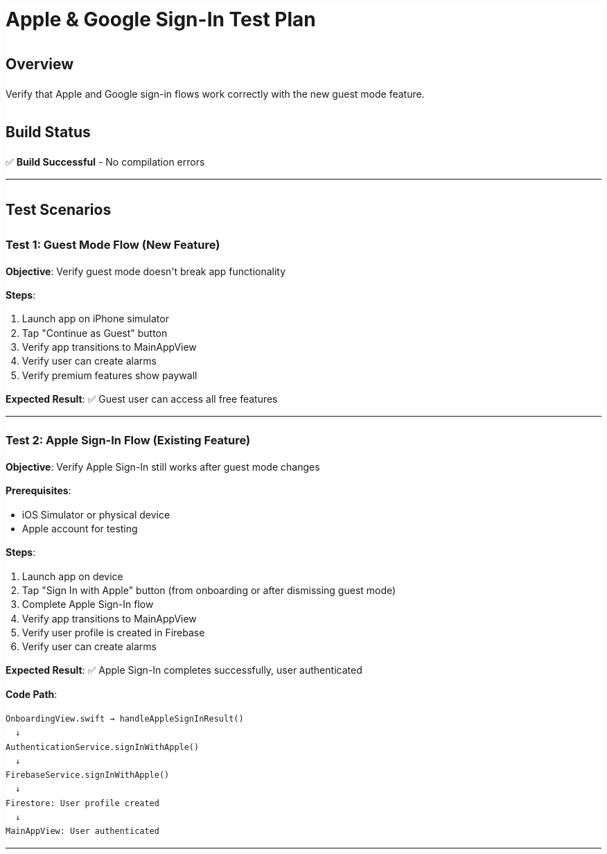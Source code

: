 # Apple & Google Sign-In Test Plan

## Overview
Verify that Apple and Google sign-in flows work correctly with the new guest mode feature.

## Build Status
✅ **Build Successful** - No compilation errors

---

## Test Scenarios

### Test 1: Guest Mode Flow (New Feature)
**Objective**: Verify guest mode doesn't break app functionality

**Steps**:
1. Launch app on iPhone simulator
2. Tap "Continue as Guest" button
3. Verify app transitions to MainAppView
4. Verify user can create alarms
5. Verify premium features show paywall

**Expected Result**: ✅ Guest user can access all free features

---

### Test 2: Apple Sign-In Flow (Existing Feature)
**Objective**: Verify Apple Sign-In still works after guest mode changes

**Prerequisites**:
- iOS Simulator or physical device
- Apple account for testing

**Steps**:
1. Launch app on device
2. Tap "Sign In with Apple" button (from onboarding or after dismissing guest mode)
3. Complete Apple Sign-In flow
4. Verify app transitions to MainAppView
5. Verify user profile is created in Firebase
6. Verify user can create alarms

**Expected Result**: ✅ Apple Sign-In completes successfully, user authenticated

**Code Path**:
```
OnboardingView.swift → handleAppleSignInResult()
  ↓
AuthenticationService.signInWithApple()
  ↓
FirebaseService.signInWithApple()
  ↓
Firestore: User profile created
  ↓
MainAppView: User authenticated
```

---